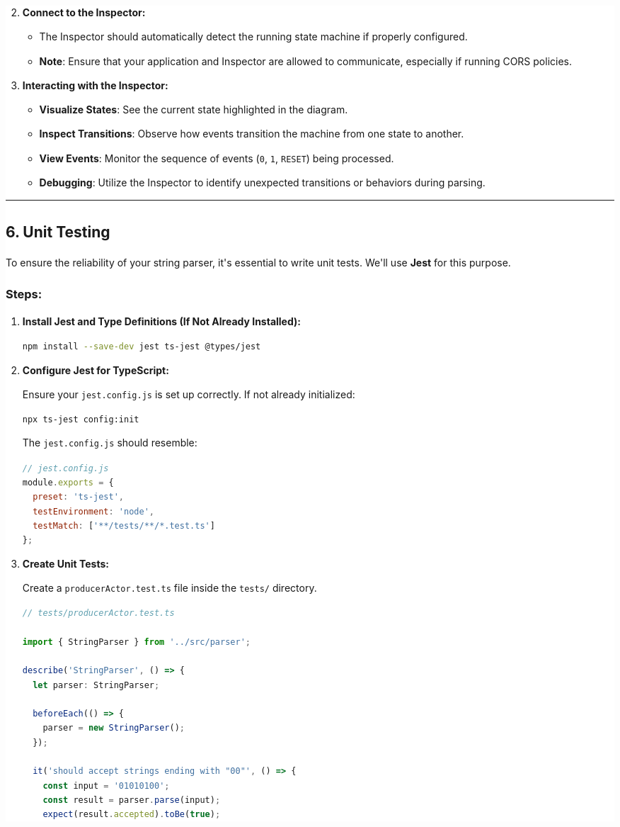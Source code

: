 2. **Connect to the Inspector:**

   - The Inspector should automatically detect the running state machine if properly configured.
   
   - **Note**: Ensure that your application and Inspector are allowed to communicate, especially if running CORS policies.

3. **Interacting with the Inspector:**

   - **Visualize States**: See the current state highlighted in the diagram.
   
   - **Inspect Transitions**: Observe how events transition the machine from one state to another.
   
   - **View Events**: Monitor the sequence of events (`0`, `1`, `RESET`) being processed.
   
   - **Debugging**: Utilize the Inspector to identify unexpected transitions or behaviors during parsing.

---

## **6. Unit Testing**

To ensure the reliability of your string parser, it's essential to write unit tests. We'll use **Jest** for this purpose.

### **Steps:**

1. **Install Jest and Type Definitions (If Not Already Installed):**

   ```bash
   npm install --save-dev jest ts-jest @types/jest
   ```

2. **Configure Jest for TypeScript:**

   Ensure your `jest.config.js` is set up correctly. If not already initialized:

   ```bash
   npx ts-jest config:init
   ```

   The `jest.config.js` should resemble:

   ```javascript
   // jest.config.js
   module.exports = {
     preset: 'ts-jest',
     testEnvironment: 'node',
     testMatch: ['**/tests/**/*.test.ts']
   };
   ```

3. **Create Unit Tests:**

   Create a `producerActor.test.ts` file inside the `tests/` directory.

   ```typescript
   // tests/producerActor.test.ts
   
   import { StringParser } from '../src/parser';
   
   describe('StringParser', () => {
     let parser: StringParser;
   
     beforeEach(() => {
       parser = new StringParser();
     });
   
     it('should accept strings ending with "00"', () => {
       const input = '01010100';
       const result = parser.parse(input);
       expect(result.accepted).toBe(true);
   ```